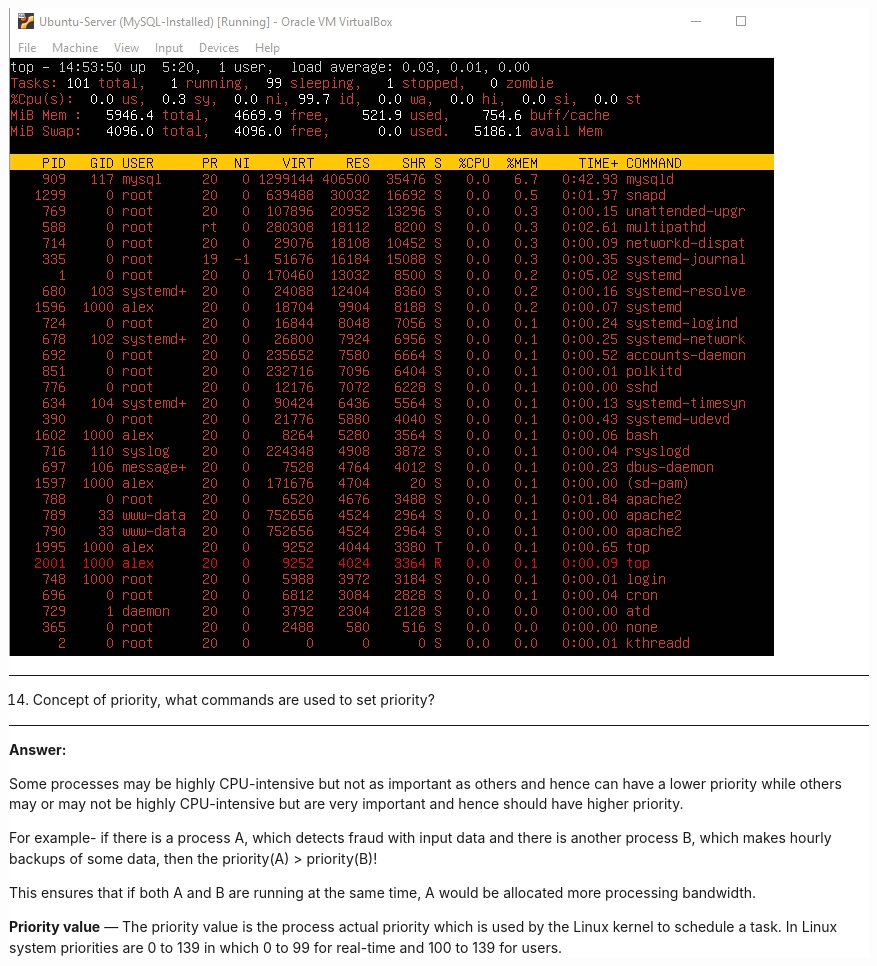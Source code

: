 ![](https://github.com/AlexGurtoff/DevOps_online_Kyiv_2021Q3/blob/master/m5/task5.3/top_sort_by_mem.jpg)

------------
14)  Concept of priority, what commands are used to set priority?

------------
**Answer:**

Some processes may be highly CPU-intensive but not as important as others and hence can have a lower priority while others may or may not be highly CPU-intensive but are very important and hence should have higher priority.

For example- if there is a process A, which detects fraud with input data and there is another process B, which makes hourly backups of some data, then the priority(A) > priority(B)!

This ensures that if both A and B are running at the same time, A would be allocated more processing bandwidth.

**Priority value** — The priority value is the process actual priority which is used by the Linux kernel to schedule a task.
In Linux system priorities are 0 to 139 in which 0 to 99 for real-time and 100 to 139 for users.
